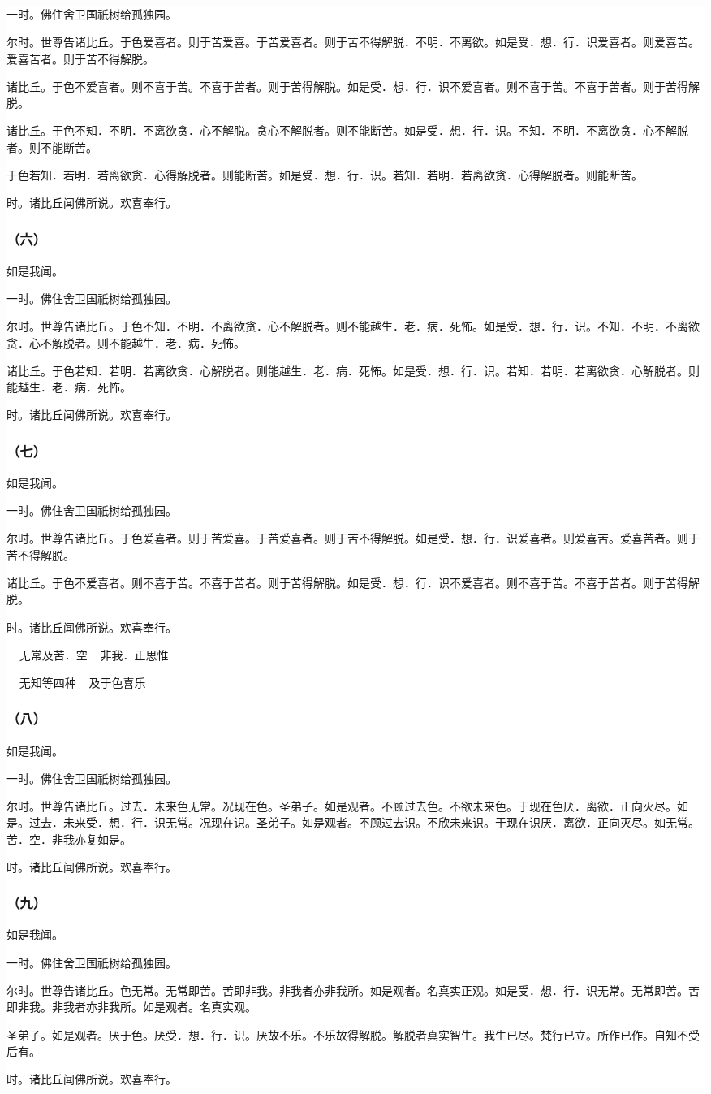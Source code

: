一时。佛住舍卫国祇树给孤独园。

尔时。世尊告诸比丘。于色爱喜者。则于苦爱喜。于苦爱喜者。则于苦不得解脱．不明．不离欲。如是受．想．行．识爱喜者。则爱喜苦。爱喜苦者。则于苦不得解脱。

诸比丘。于色不爱喜者。则不喜于苦。不喜于苦者。则于苦得解脱。如是受．想．行．识不爱喜者。则不喜于苦。不喜于苦者。则于苦得解脱。

诸比丘。于色不知．不明．不离欲贪．心不解脱。贪心不解脱者。则不能断苦。如是受．想．行．识。不知．不明．不离欲贪．心不解脱者。则不能断苦。

于色若知．若明．若离欲贪．心得解脱者。则能断苦。如是受．想．行．识。若知．若明．若离欲贪．心得解脱者。则能断苦。

时。诸比丘闻佛所说。欢喜奉行。

### （六）

如是我闻。

一时。佛住舍卫国祇树给孤独园。

尔时。世尊告诸比丘。于色不知．不明．不离欲贪．心不解脱者。则不能越生．老．病．死怖。如是受．想．行．识。不知．不明．不离欲贪．心不解脱者。则不能越生．老．病．死怖。

诸比丘。于色若知．若明．若离欲贪．心解脱者。则能越生．老．病．死怖。如是受．想．行．识。若知．若明．若离欲贪．心解脱者。则能越生．老．病．死怖。

时。诸比丘闻佛所说。欢喜奉行。

### （七）

如是我闻。

一时。佛住舍卫国祇树给孤独园。

尔时。世尊告诸比丘。于色爱喜者。则于苦爱喜。于苦爱喜者。则于苦不得解脱。如是受．想．行．识爱喜者。则爱喜苦。爱喜苦者。则于苦不得解脱。

诸比丘。于色不爱喜者。则不喜于苦。不喜于苦者。则于苦得解脱。如是受．想．行．识不爱喜者。则不喜于苦。不喜于苦者。则于苦得解脱。

时。诸比丘闻佛所说。欢喜奉行。

&nbsp;&nbsp;&nbsp;&nbsp;无常及苦．空&nbsp;&nbsp;&nbsp;&nbsp;非我．正思惟

&nbsp;&nbsp;&nbsp;&nbsp;无知等四种&nbsp;&nbsp;&nbsp;&nbsp;及于色喜乐

### （八）

如是我闻。

一时。佛住舍卫国祇树给孤独园。

尔时。世尊告诸比丘。过去．未来色无常。况现在色。圣弟子。如是观者。不顾过去色。不欲未来色。于现在色厌．离欲．正向灭尽。如是。过去．未来受．想．行．识无常。况现在识。圣弟子。如是观者。不顾过去识。不欣未来识。于现在识厌．离欲．正向灭尽。如无常。苦．空．非我亦复如是。

时。诸比丘闻佛所说。欢喜奉行。

### （九）

如是我闻。

一时。佛住舍卫国祇树给孤独园。

尔时。世尊告诸比丘。色无常。无常即苦。苦即非我。非我者亦非我所。如是观者。名真实正观。如是受．想．行．识无常。无常即苦。苦即非我。非我者亦非我所。如是观者。名真实观。

圣弟子。如是观者。厌于色。厌受．想．行．识。厌故不乐。不乐故得解脱。解脱者真实智生。我生已尽。梵行已立。所作已作。自知不受后有。

时。诸比丘闻佛所说。欢喜奉行。
